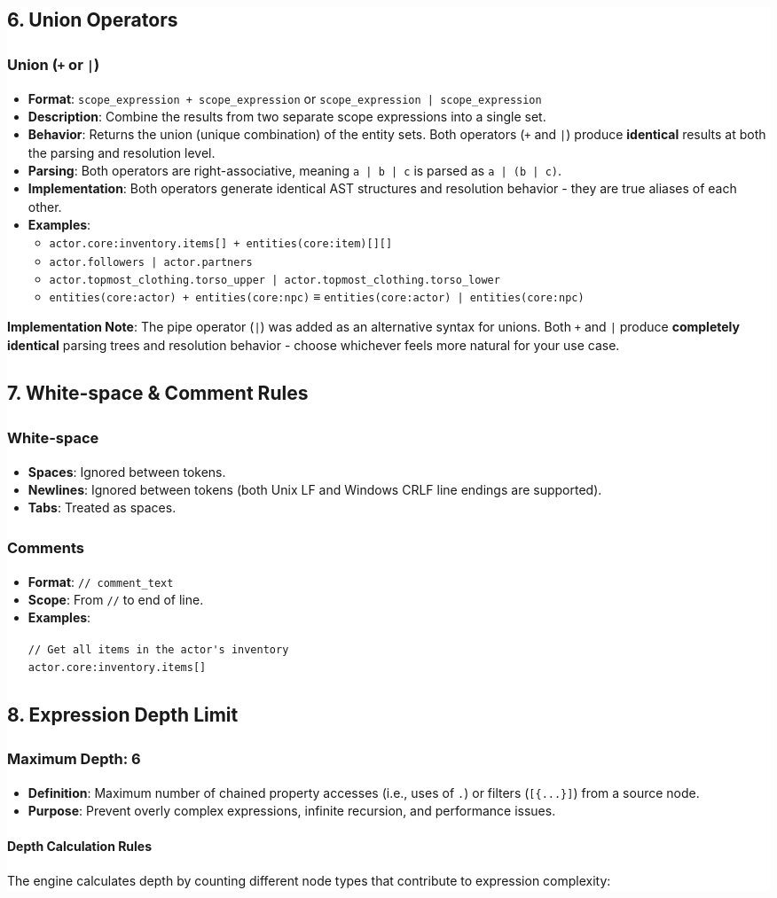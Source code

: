 ## 6. Union Operators

### Union (`+` or `|`)

- **Format**: `scope_expression + scope_expression` or `scope_expression | scope_expression`
- **Description**: Combine the results from two separate scope expressions into a single set.
- **Behavior**: Returns the union (unique combination) of the entity sets. Both operators (`+` and `|`) produce **identical** results at both the parsing and resolution level.
- **Parsing**: Both operators are right-associative, meaning `a | b | c` is parsed as `a | (b | c)`.
- **Implementation**: Both operators generate identical AST structures and resolution behavior - they are true aliases of each other.
- **Examples**:
  - `actor.core:inventory.items[] + entities(core:item)[][]`
  - `actor.followers | actor.partners`
  - `actor.topmost_clothing.torso_upper | actor.topmost_clothing.torso_lower`
  - `entities(core:actor) + entities(core:npc)` ≡ `entities(core:actor) | entities(core:npc)`

**Implementation Note**: The pipe operator (`|`) was added as an alternative syntax for unions. Both `+` and `|` produce **completely identical** parsing trees and resolution behavior - choose whichever feels more natural for your use case.

## 7. White-space & Comment Rules

### White-space

- **Spaces**: Ignored between tokens.
- **Newlines**: Ignored between tokens (both Unix LF and Windows CRLF line endings are supported).
- **Tabs**: Treated as spaces.

### Comments

- **Format**: `// comment_text`
- **Scope**: From `//` to end of line.
- **Examples**:
  ```
  // Get all items in the actor's inventory
  actor.core:inventory.items[]
  ```

## 8. Expression Depth Limit

### Maximum Depth: 6

- **Definition**: Maximum number of chained property accesses (i.e., uses of `.`) or filters (`[{...}]`) from a source node.
- **Purpose**: Prevent overly complex expressions, infinite recursion, and performance issues.

#### Depth Calculation Rules

The engine calculates depth by counting different node types that contribute to expression complexity:
